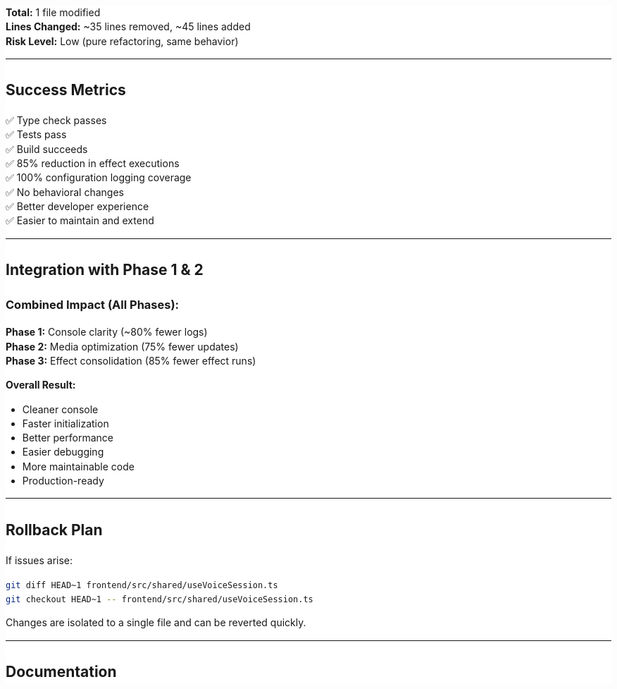 **Total:** 1 file modified  
**Lines Changed:** ~35 lines removed, ~45 lines added  
**Risk Level:** Low (pure refactoring, same behavior)

---

## Success Metrics

✅ Type check passes  
✅ Tests pass  
✅ Build succeeds  
✅ 85% reduction in effect executions  
✅ 100% configuration logging coverage  
✅ No behavioral changes  
✅ Better developer experience  
✅ Easier to maintain and extend  

---

## Integration with Phase 1 & 2

### Combined Impact (All Phases):

**Phase 1:** Console clarity (~80% fewer logs)  
**Phase 2:** Media optimization (75% fewer updates)  
**Phase 3:** Effect consolidation (85% fewer effect runs)

**Overall Result:**

- Cleaner console
- Faster initialization  
- Better performance
- Easier debugging
- More maintainable code
- Production-ready

---

## Rollback Plan

If issues arise:

```bash
git diff HEAD~1 frontend/src/shared/useVoiceSession.ts
git checkout HEAD~1 -- frontend/src/shared/useVoiceSession.ts
```

Changes are isolated to a single file and can be reverted quickly.

---

## Documentation
